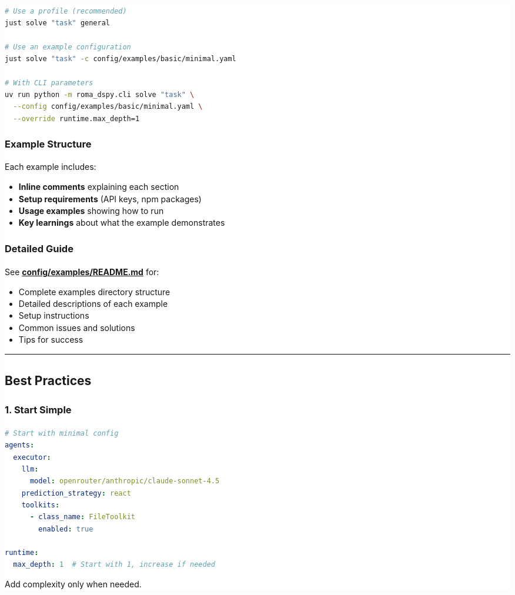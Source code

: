 ```bash
# Use a profile (recommended)
just solve "task" general

# Use an example configuration
just solve "task" -c config/examples/basic/minimal.yaml

# With CLI parameters
uv run python -m roma_dspy.cli solve "task" \
  --config config/examples/basic/minimal.yaml \
  --override runtime.max_depth=1
```

### Example Structure

Each example includes:
- **Inline comments** explaining each section
- **Setup requirements** (API keys, npm packages)
- **Usage examples** showing how to run
- **Key learnings** about what the example demonstrates

### Detailed Guide

See **[config/examples/README.md](../config/examples/README.md)** for:
- Complete examples directory structure
- Detailed descriptions of each example
- Setup instructions
- Common issues and solutions
- Tips for success

---

## Best Practices

### 1. Start Simple

```yaml
# Start with minimal config
agents:
  executor:
    llm:
      model: openrouter/anthropic/claude-sonnet-4.5
    prediction_strategy: react
    toolkits:
      - class_name: FileToolkit
        enabled: true

runtime:
  max_depth: 1  # Start with 1, increase if needed
```

Add complexity only when needed.
